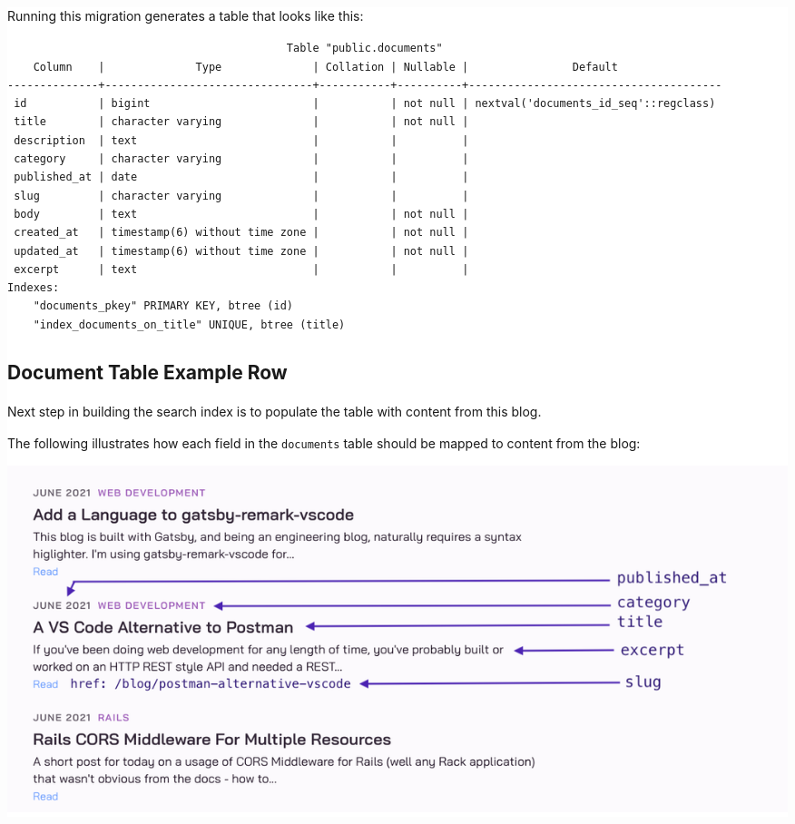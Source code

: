 Running this migration generates a table that looks like this:

```
                                           Table "public.documents"
    Column    |              Type              | Collation | Nullable |                Default
--------------+--------------------------------+-----------+----------+---------------------------------------
 id           | bigint                         |           | not null | nextval('documents_id_seq'::regclass)
 title        | character varying              |           | not null |
 description  | text                           |           |          |
 category     | character varying              |           |          |
 published_at | date                           |           |          |
 slug         | character varying              |           |          |
 body         | text                           |           | not null |
 created_at   | timestamp(6) without time zone |           | not null |
 updated_at   | timestamp(6) without time zone |           | not null |
 excerpt      | text                           |           |          |
Indexes:
    "documents_pkey" PRIMARY KEY, btree (id)
    "index_documents_on_title" UNIQUE, btree (title)
```

## Document Table Example Row

Next step in building the search index is to populate the table with content from this blog.

The following illustrates how each field in the `documents` table should be mapped to content from the blog:

![search fields](../images/search-fields.png "search fields")
